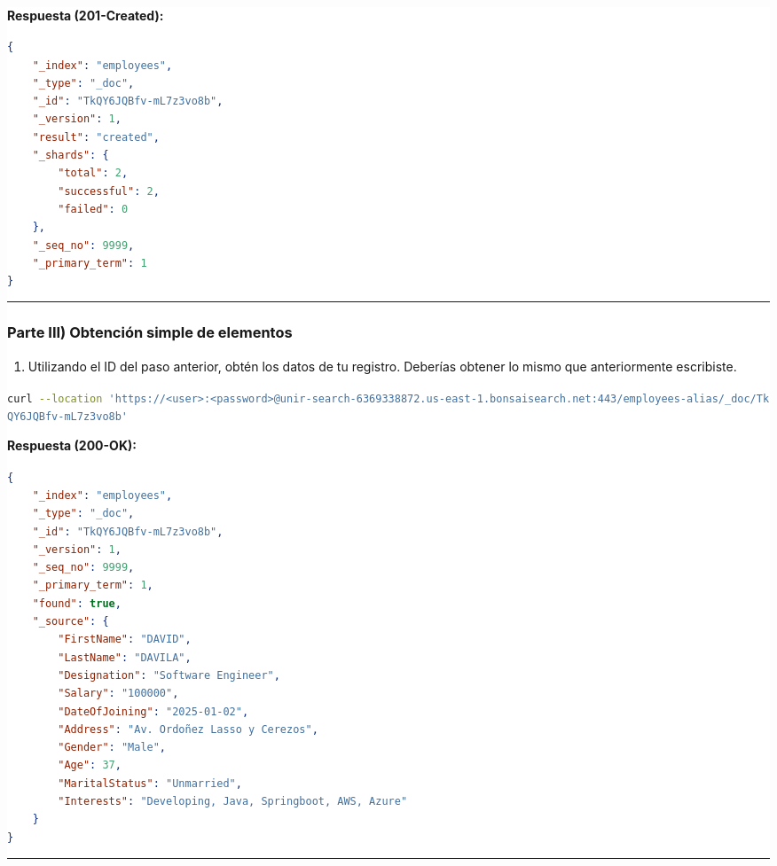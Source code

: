 **Respuesta (201-Created):**
```json
{
    "_index": "employees",
    "_type": "_doc",
    "_id": "TkQY6JQBfv-mL7z3vo8b",
    "_version": 1,
    "result": "created",
    "_shards": {
        "total": 2,
        "successful": 2,
        "failed": 0
    },
    "_seq_no": 9999,
    "_primary_term": 1
}
```

---

### **Parte III) Obtención simple de elementos**
1) Utilizando el ID del paso anterior, obtén los datos de tu registro. Deberías obtener lo mismo que anteriormente escribiste.

```bash
curl --location 'https://<user>:<password>@unir-search-6369338872.us-east-1.bonsaisearch.net:443/employees-alias/_doc/TkQY6JQBfv-mL7z3vo8b'
```

**Respuesta (200-OK):**
```json
{
    "_index": "employees",
    "_type": "_doc",
    "_id": "TkQY6JQBfv-mL7z3vo8b",
    "_version": 1,
    "_seq_no": 9999,
    "_primary_term": 1,
    "found": true,
    "_source": {
        "FirstName": "DAVID",
        "LastName": "DAVILA",
        "Designation": "Software Engineer",
        "Salary": "100000",
        "DateOfJoining": "2025-01-02",
        "Address": "Av. Ordoñez Lasso y Cerezos",
        "Gender": "Male",
        "Age": 37,
        "MaritalStatus": "Unmarried",
        "Interests": "Developing, Java, Springboot, AWS, Azure"
    }
}
```

---